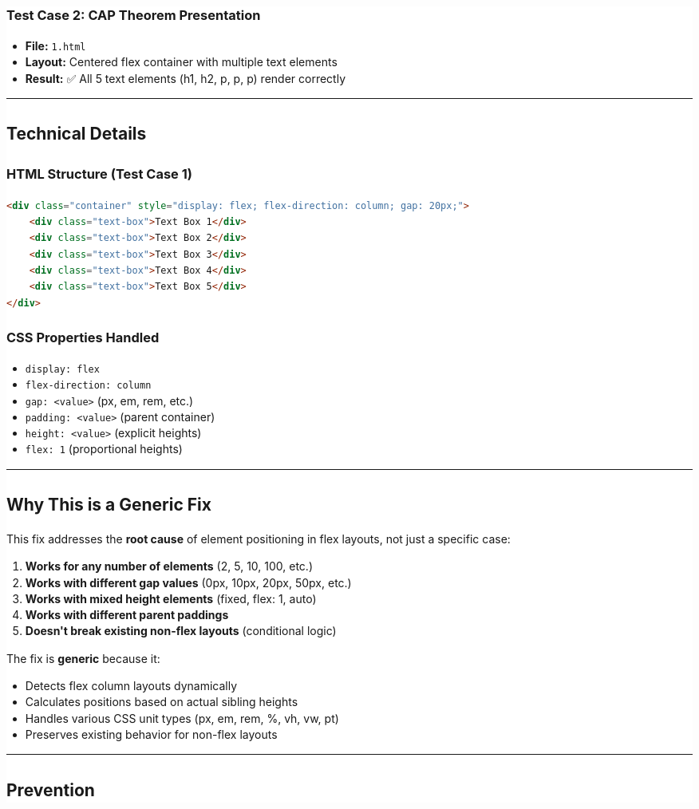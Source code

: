 ### Test Case 2: CAP Theorem Presentation
- **File:** `1.html`
- **Layout:** Centered flex container with multiple text elements
- **Result:** ✅ All 5 text elements (h1, h2, p, p, p) render correctly

---

## Technical Details

### HTML Structure (Test Case 1)

```html
<div class="container" style="display: flex; flex-direction: column; gap: 20px;">
    <div class="text-box">Text Box 1</div>
    <div class="text-box">Text Box 2</div>
    <div class="text-box">Text Box 3</div>
    <div class="text-box">Text Box 4</div>
    <div class="text-box">Text Box 5</div>
</div>
```

### CSS Properties Handled

- `display: flex`
- `flex-direction: column`
- `gap: <value>` (px, em, rem, etc.)
- `padding: <value>` (parent container)
- `height: <value>` (explicit heights)
- `flex: 1` (proportional heights)

---

## Why This is a Generic Fix

This fix addresses the **root cause** of element positioning in flex layouts, not just a specific case:

1. **Works for any number of elements** (2, 5, 10, 100, etc.)
2. **Works with different gap values** (0px, 10px, 20px, 50px, etc.)
3. **Works with mixed height elements** (fixed, flex: 1, auto)
4. **Works with different parent paddings**
5. **Doesn't break existing non-flex layouts** (conditional logic)

The fix is **generic** because it:
- Detects flex column layouts dynamically
- Calculates positions based on actual sibling heights
- Handles various CSS unit types (px, em, rem, %, vh, vw, pt)
- Preserves existing behavior for non-flex layouts

---

## Prevention
